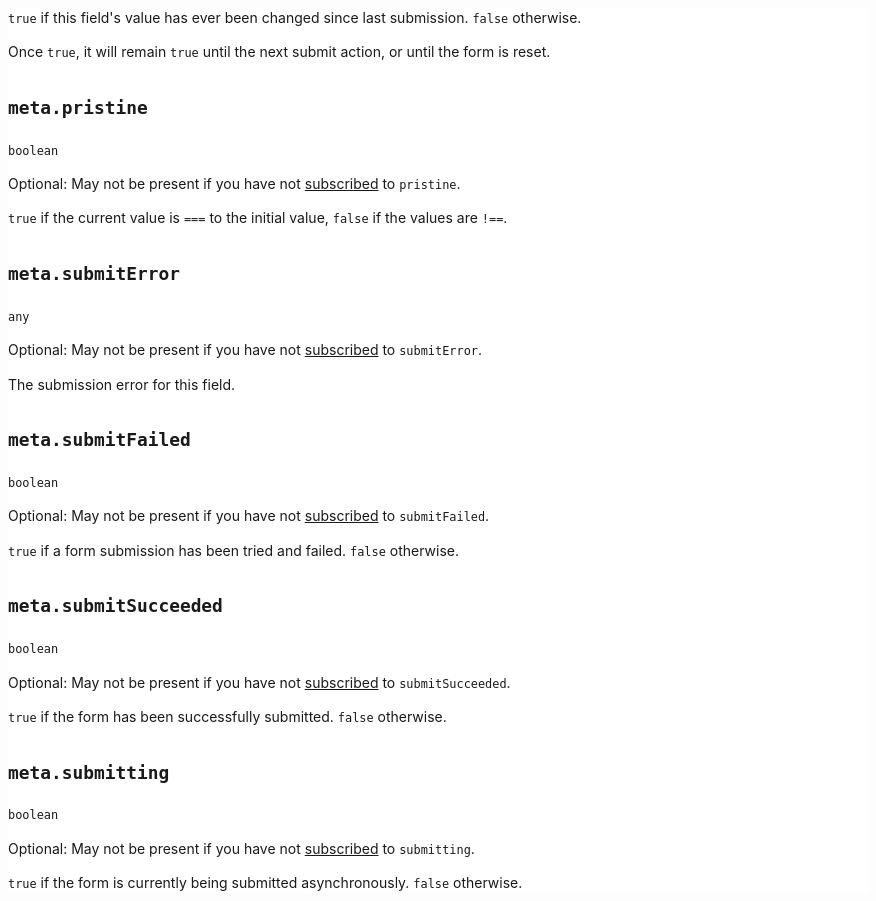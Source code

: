 `true` if this field's value has ever been changed since last submission. `false` otherwise.

Once `true`, it will remain `true` until the next submit action, or until the form is reset.

## `meta.pristine`

```ts
boolean
```

Optional: May not be present if you have not [subscribed](FieldProps#subscription) to `pristine`.

`true` if the current value is `===` to the initial value, `false` if the values are `!==`.

## `meta.submitError`

```ts
any
```

Optional: May not be present if you have not [subscribed](FieldProps#subscription) to `submitError`.

The submission error for this field.

## `meta.submitFailed`

```ts
boolean
```

Optional: May not be present if you have not [subscribed](FieldProps#subscription) to `submitFailed`.

`true` if a form submission has been tried and failed. `false` otherwise.

## `meta.submitSucceeded`

```ts
boolean
```

Optional: May not be present if you have not [subscribed](FieldProps#subscription) to `submitSucceeded`.

`true` if the form has been successfully submitted. `false` otherwise.

## `meta.submitting`

```ts
boolean
```

Optional: May not be present if you have not [subscribed](FieldProps#subscription) to `submitting`.

`true` if the form is currently being submitted asynchronously. `false` otherwise.
